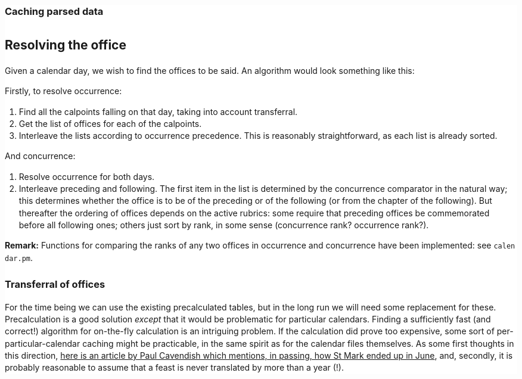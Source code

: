 ### Caching parsed data ###

## Resolving the office ##

Given a calendar day, we wish to find the offices to be said. An algorithm would look something like this:

Firstly, to resolve occurrence:

  1. Find all the calpoints falling on that day, taking into account transferral.
  1. Get the list of offices for each of the calpoints.
  1. Interleave the lists according to occurrence precedence. This is reasonably straightforward, as each list is already sorted.

And concurrence:

  1. Resolve occurrence for both days.
  1. Interleave preceding and following. The first item in the list is determined by the concurrence comparator in the natural way; this determines whether the office is to be of the preceding or of the following (or from the chapter of the following). But thereafter the ordering of offices depends on the active rubrics: some require that preceding offices be commemorated before all following ones; others just sort by rank, in some sense (concurrence rank? occurrence rank?).

**Remark:** Functions for comparing the ranks of any two offices in occurrence and concurrence have been implemented: see `calendar.pm`.

### Transferral of offices ###

For the time being we can use the existing precalculated tables, but in the long run we will need some replacement for these. Precalculation is a good solution _except_ that it would be problematic for particular calendars. Finding a sufficiently fast (and correct!) algorithm for on-the-fly calculation is an intriguing problem. If the calculation did prove too expensive, some sort of per-particular-calendar caching might be practicable, in the same spirit as for the calendar files themselves. As some first thoughts in this direction, [here is an article by Paul Cavendish which mentions, in passing, how St Mark ended up in June](http://www.ingentaconnect.com/content/maney/usu/2011/00000002/00000002/art00002), and, secondly, it is probably reasonable to assume that a feast is never translated by more than a year (!).